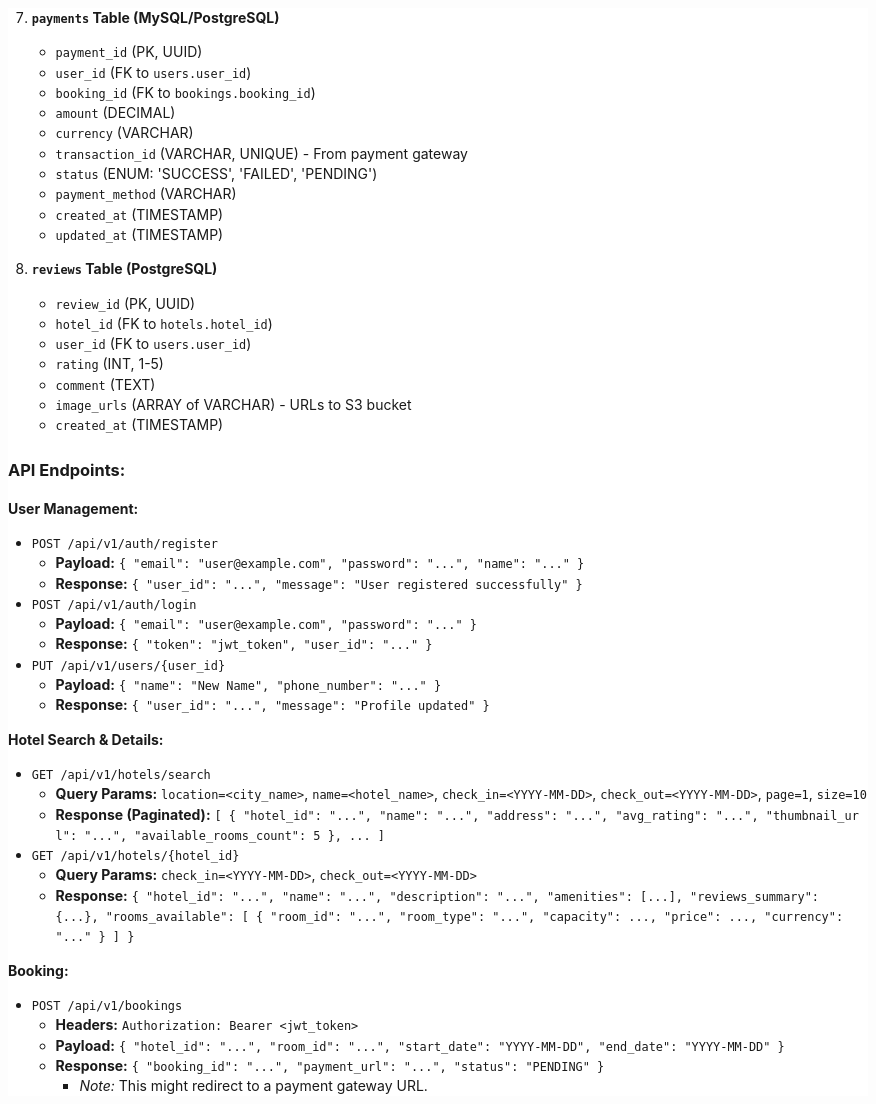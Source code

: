 7.  **`payments` Table (MySQL/PostgreSQL)**
    * `payment_id` (PK, UUID)
    * `user_id` (FK to `users.user_id`)
    * `booking_id` (FK to `bookings.booking_id`)
    * `amount` (DECIMAL)
    * `currency` (VARCHAR)
    * `transaction_id` (VARCHAR, UNIQUE) - From payment gateway
    * `status` (ENUM: 'SUCCESS', 'FAILED', 'PENDING')
    * `payment_method` (VARCHAR)
    * `created_at` (TIMESTAMP)
    * `updated_at` (TIMESTAMP)

8.  **`reviews` Table (PostgreSQL)**
    * `review_id` (PK, UUID)
    * `hotel_id` (FK to `hotels.hotel_id`)
    * `user_id` (FK to `users.user_id`)
    * `rating` (INT, 1-5)
    * `comment` (TEXT)
    * `image_urls` (ARRAY of VARCHAR) - URLs to S3 bucket
    * `created_at` (TIMESTAMP)

### API Endpoints:

**User Management:**
* `POST /api/v1/auth/register`
    * **Payload:** `{ "email": "user@example.com", "password": "...", "name": "..." }`
    * **Response:** `{ "user_id": "...", "message": "User registered successfully" }`
* `POST /api/v1/auth/login`
    * **Payload:** `{ "email": "user@example.com", "password": "..." }`
    * **Response:** `{ "token": "jwt_token", "user_id": "..." }`
* `PUT /api/v1/users/{user_id}`
    * **Payload:** `{ "name": "New Name", "phone_number": "..." }`
    * **Response:** `{ "user_id": "...", "message": "Profile updated" }`

**Hotel Search & Details:**
* `GET /api/v1/hotels/search`
    * **Query Params:** `location=<city_name>`, `name=<hotel_name>`, `check_in=<YYYY-MM-DD>`, `check_out=<YYYY-MM-DD>`, `page=1`, `size=10`
    * **Response (Paginated):** `[ { "hotel_id": "...", "name": "...", "address": "...", "avg_rating": "...", "thumbnail_url": "...", "available_rooms_count": 5 }, ... ]`
* `GET /api/v1/hotels/{hotel_id}`
    * **Query Params:** `check_in=<YYYY-MM-DD>`, `check_out=<YYYY-MM-DD>`
    * **Response:** `{ "hotel_id": "...", "name": "...", "description": "...", "amenities": [...], "reviews_summary": {...}, "rooms_available": [ { "room_id": "...", "room_type": "...", "capacity": ..., "price": ..., "currency": "..." } ] }`

**Booking:**
* `POST /api/v1/bookings`
    * **Headers:** `Authorization: Bearer <jwt_token>`
    * **Payload:** `{ "hotel_id": "...", "room_id": "...", "start_date": "YYYY-MM-DD", "end_date": "YYYY-MM-DD" }`
    * **Response:** `{ "booking_id": "...", "payment_url": "...", "status": "PENDING" }`
        * *Note:* This might redirect to a payment gateway URL.
